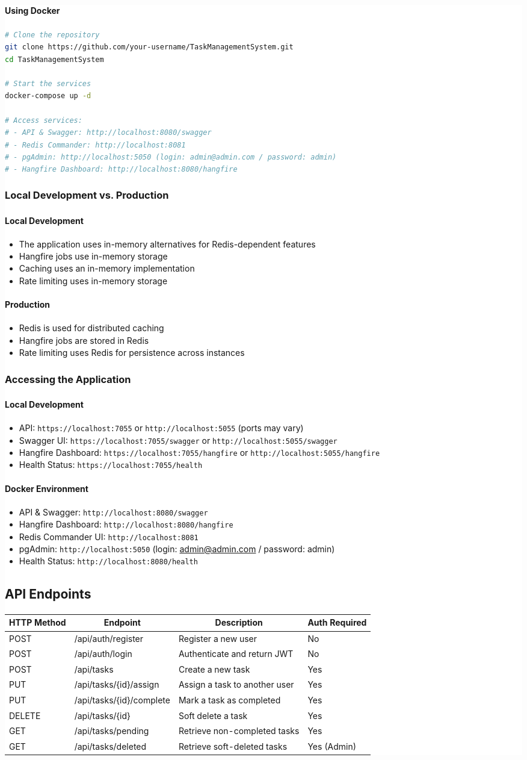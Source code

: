 #### Using Docker

```bash
# Clone the repository
git clone https://github.com/your-username/TaskManagementSystem.git
cd TaskManagementSystem

# Start the services
docker-compose up -d

# Access services:
# - API & Swagger: http://localhost:8080/swagger
# - Redis Commander: http://localhost:8081
# - pgAdmin: http://localhost:5050 (login: admin@admin.com / password: admin)
# - Hangfire Dashboard: http://localhost:8080/hangfire
```

### Local Development vs. Production

#### Local Development
- The application uses in-memory alternatives for Redis-dependent features
- Hangfire jobs use in-memory storage
- Caching uses an in-memory implementation
- Rate limiting uses in-memory storage

#### Production
- Redis is used for distributed caching
- Hangfire jobs are stored in Redis
- Rate limiting uses Redis for persistence across instances

### Accessing the Application

#### Local Development
- API: `https://localhost:7055` or `http://localhost:5055` (ports may vary)
- Swagger UI: `https://localhost:7055/swagger` or `http://localhost:5055/swagger`
- Hangfire Dashboard: `https://localhost:7055/hangfire` or `http://localhost:5055/hangfire`
- Health Status: `https://localhost:7055/health`

#### Docker Environment
- API & Swagger: `http://localhost:8080/swagger`
- Hangfire Dashboard: `http://localhost:8080/hangfire`
- Redis Commander UI: `http://localhost:8081`
- pgAdmin: `http://localhost:5050` (login: admin@admin.com / password: admin)
- Health Status: `http://localhost:8080/health`

## API Endpoints

| HTTP Method | Endpoint | Description | Auth Required |
|-------------|----------|-------------|--------------|
| POST | /api/auth/register | Register a new user | No |
| POST | /api/auth/login | Authenticate and return JWT | No |
| POST | /api/tasks | Create a new task | Yes |
| PUT | /api/tasks/{id}/assign | Assign a task to another user | Yes |
| PUT | /api/tasks/{id}/complete | Mark a task as completed | Yes |
| DELETE | /api/tasks/{id} | Soft delete a task | Yes |
| GET | /api/tasks/pending | Retrieve non-completed tasks | Yes |
| GET | /api/tasks/deleted | Retrieve soft-deleted tasks | Yes (Admin) |